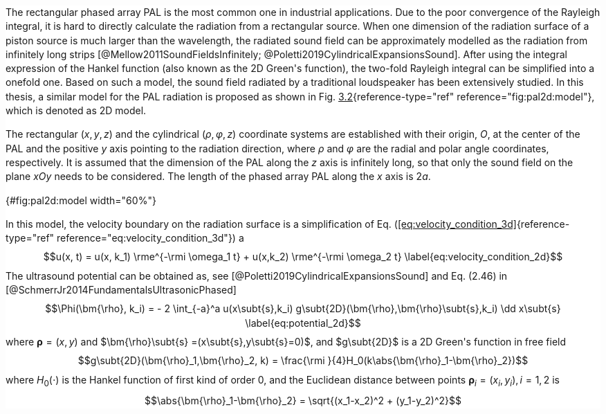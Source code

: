 The rectangular phased array PAL is the most common one in industrial
applications. Due to the poor convergence of the Rayleigh integral, it
is hard to directly calculate the radiation from a rectangular source.
When one dimension of the radiation surface of a piston source is much
larger than the wavelength, the radiated sound field can be
approximately modelled as the radiation from infinitely long strips
[@Mellow2011SoundFieldsInfinitely; @Poletti2019CylindricalExpansionsSound].
After using the integral expression of the Hankel function (also known
as the 2D Green's function), the two-fold Rayleigh integral can be
simplified into a onefold one. Based on such a model, the sound field
radiated by a traditional loudspeaker has been extensively studied. In
this thesis, a similar model for the PAL radiation is proposed as shown
in Fig. [3.2](#fig:pal2d:model){reference-type="ref"
reference="fig:pal2d:model"}, which is denoted as 2D model.

The rectangular $(x, y, z)$ and the cylindrical $(\rho, \varphi, z)$
coordinate systems are established with their origin, $O$, at the center
of the PAL and the positive $y$ axis pointing to the radiation
direction, where $\rho$ and $\varphi$ are the radial and polar angle
coordinates, respectively. It is assumed that the dimension of the PAL
along the $z$ axis is infinitely long, so that only the sound field on
the plane $xOy$ needs to be considered. The length of the phased array
PAL along the $x$ axis is $2a$.

![Sketch of a phased array PAL and the geometrical description of
rectangular and cylindrical coordinate
systems.](Figures/pal2d_model_210817.pdf){#fig:pal2d:model width="60%"}

In this model, the velocity boundary on the radiation surface is a
simplification of Eq.
([\[eq:velocity_condition_3d\]](#eq:velocity_condition_3d){reference-type="ref"
reference="eq:velocity_condition_3d"}) a $$u(x, t)
    =
    u(x, k_1) \rme^{-\rmi \omega_1 t}
    +
    u(x,k_2) \rme^{-\rmi \omega_2 t}
    \label{eq:velocity_condition_2d}$$ The ultrasound potential can be
obtained as, see [@Poletti2019CylindricalExpansionsSound] and Eq. (2.46)
in [@SchmerrJr2014FundamentalsUltrasonicPhased]
$$\Phi(\bm{\rho}, k_i) = 
    - 2 \int_{-a}^a 
    u(x\subt{s},k_i)
    g\subt{2D}(\bm{\rho},\bm{\rho}\subt{s},k_i)
    \dd x\subt{s}
    \label{eq:potential_2d}$$ where $\bm{\rho} = (x,y)$ and
$\bm{\rho}\subt{s} =(x\subt{s},y\subt{s}=0)$, and $g\subt{2D}$ is a 2D
Green's function in free field $$g\subt{2D}(\bm{\rho}_1,\bm{\rho}_2, k) 
    =
    \frac{\rmi }{4}H_0(k\abs{\bm{\rho}_1-\bm{\rho}_2})$$ where
$H_0(\cdot)$ is the Hankel function of first kind of order 0, and the
Euclidean distance between points $\bm{\rho}_i=(x_i,y_i), i=1,2$ is
$$\abs{\bm{\rho}_1-\bm{\rho}_2} = 
    \sqrt{(x_1-x_2)^2 + (y_1-y_2)^2}$$
